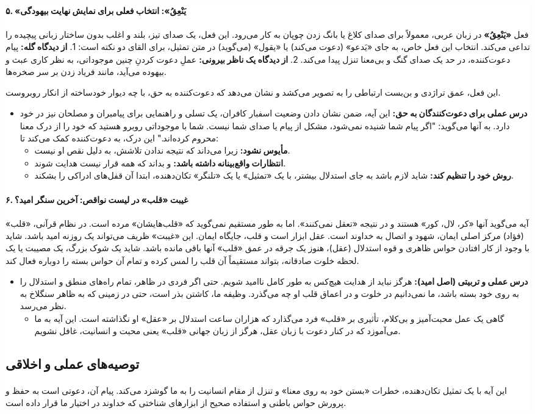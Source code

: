 #### **۵. «یَنْعِقُ»: انتخاب فعلی برای نمایش نهایت بیهودگی**

فعل **«یَنْعِقُ»** در زبان عربی، معمولاً برای صدای کلاغ یا بانگ زدن چوپان به
کار می‌رود. این فعل، یک صدای تیز، بلند و اغلب بدون ساختار زبانی پیچیده را
تداعی می‌کند. انتخاب این فعل خاص، به جای «یَدعو» (دعوت می‌کند) یا «یقول»
(می‌گوید) در متن تمثیل، برای القای دو نکته است: 1. **از دیدگاه گله:**
پیام دعوت‌کننده، در حد یک صدای گنگ و بی‌معنا تنزل پیدا می‌کند. 2. **از
دیدگاه یک ناظر بیرونی:** عملِ دعوت کردنِ چنین موجوداتی، به نظر کاری عبث و
بیهوده می‌آید، مانند فریاد زدن بر سر صخره‌ها.

این فعل، عمق تراژدی و بن‌بست ارتباطی را به تصویر می‌کشد و نشان می‌دهد که
دعوت‌کننده به حق، با چه دیوار خودساخته از انکار روبروست.

-   **درس عملی برای دعوت‌کنندگان به حق:** این آیه، ضمن نشان دادن وضعیت
    اسفبار کافران، یک تسلی و راهنمایی برای پیامبران و مصلحان نیز در خود
    دارد. به آنها می‌گوید: "اگر پیام شما شنیده نمی‌شود، مشکل از پیام یا
    صدای شما نیست. شما با موجوداتی روبرو هستید که خود را از درک معنا
    محروم کرده‌اند." این درک، به دعوت‌کننده کمک می‌کند تا:
    -   **مأیوس نشود:** زیرا می‌داند که نتیجه ندادن تلاشش، به دلیل نقص او
        نیست.
    -   **انتظارات واقع‌بینانه داشته باشد:** و بداند که همه قرار نیست
        هدایت شوند.
    -   **روش خود را تنظیم کند:** شاید لازم باشد به جای استدلال بیشتر،
        با یک «تمثیل» یا یک «تلنگر» تکان‌دهنده، ابتدا آن قفل‌های ادراکی را
        بشکند.

#### **۶. غیبت «قلب» در لیست نواقص: آخرین سنگر امید؟**

آیه می‌گوید آنها «کر، لال، کور» هستند و در نتیجه «تعقل نمی‌کنند». اما به
طور مستقیم نمی‌گوید که «قلب‌هایشان» مرده است. در نظام قرآنی، «قلب» (فؤاد)
مرکز اصلی ایمان، شهود و اتصال به خداوند است. عقل ابزار است و قلب، جایگاه
ایمان. این «غیبت» ظریف می‌تواند یک روزنه امید باشد. شاید با وجود از کار
افتادن حواس ظاهری و قوه استدلال (عقل)، هنوز یک جرقه در عمق «قلب» آنها
باقی مانده باشد. شاید یک شوک بزرگ، یک مصیبت یا یک لحظه خلوت صادقانه،
بتواند مستقیماً آن قلب را لمس کرده و تمام آن حواس بسته را دوباره فعال
کند.

-   **درس عملی و تربیتی (اصل امید):** هرگز نباید از هدایت هیچ‌کس به طور
    کامل ناامید شویم. حتی اگر فردی در ظاهر، تمام راه‌های منطق و استدلال
    را به روی خود بسته باشد، ما نمی‌دانیم در خلوت و در اعماق قلب او چه
    می‌گذرد. وظیفه ما، کاشتن بذر است، حتی در زمینی که به ظاهر سنگلاخ به
    نظر می‌رسد.
    -   گاهی یک عمل محبت‌آمیز و بی‌کلام، تأثیری بر «قلب» فرد می‌گذارد که
        هزاران ساعت استدلال بر «عقل» او نگذاشته است. این آیه به ما
        می‌آموزد که در کنار دعوت با زبان عقل، هرگز از زبان جهانی «قلب»
        یعنی محبت و انسانیت، غافل نشویم.

## توصیه‌های عملی و اخلاقی

این آیه با یک تمثیل تکان‌دهنده، خطرات «بستن خود به روی معنا» و تنزل از
مقام انسانیت را به ما گوشزد می‌کند. پیام آن، دعوتی است به حفظ و پرورش
حواس باطنی و استفاده صحیح از ابزارهای شناختی که خداوند در اختیار ما قرار
داده است.

